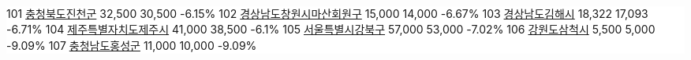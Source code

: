   <tr class="item">
    <td>101</td>
    <td><a href="/apt/충청북도진천군">충청북도진천군</a></td>
    <td>32,500</td>
    <td>30,500</td>
    <td>-6.15%</td>
  </tr>

  <tr class="item">
    <td>102</td>
    <td><a href="/apt/경상남도창원시마산회원구">경상남도창원시마산회원구</a></td>
    <td>15,000</td>
    <td>14,000</td>
    <td>-6.67%</td>
  </tr>

  <tr class="item">
    <td>103</td>
    <td><a href="/apt/경상남도김해시">경상남도김해시</a></td>
    <td>18,322</td>
    <td>17,093</td>
    <td>-6.71%</td>
  </tr>

  <tr class="item">
    <td>104</td>
    <td><a href="/apt/제주특별자치도제주시">제주특별자치도제주시</a></td>
    <td>41,000</td>
    <td>38,500</td>
    <td>-6.1%</td>
  </tr>

  <tr class="item">
    <td>105</td>
    <td><a href="/apt/서울특별시강북구">서울특별시강북구</a></td>
    <td>57,000</td>
    <td>53,000</td>
    <td>-7.02%</td>
  </tr>

  <tr class="item">
    <td>106</td>
    <td><a href="/apt/강원도삼척시">강원도삼척시</a></td>
    <td>5,500</td>
    <td>5,000</td>
    <td>-9.09%</td>
  </tr>

  <tr class="item">
    <td>107</td>
    <td><a href="/apt/충청남도홍성군">충청남도홍성군</a></td>
    <td>11,000</td>
    <td>10,000</td>
    <td>-9.09%</td>
  </tr>
